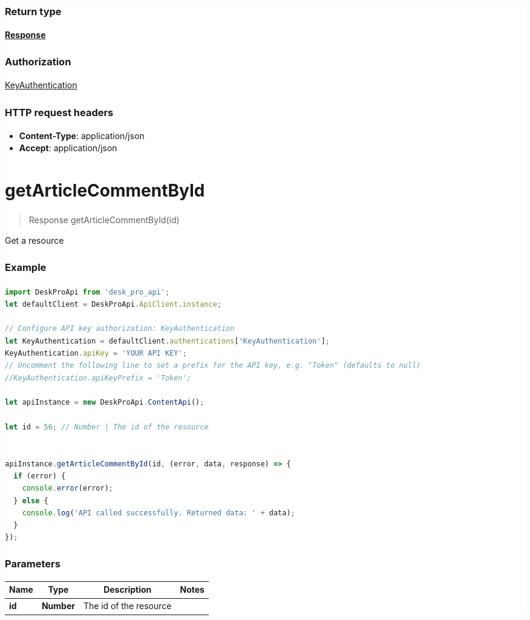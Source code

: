 ### Return type

[**Response**](Response.md)

### Authorization

[KeyAuthentication](../README.md#KeyAuthentication)

### HTTP request headers

 - **Content-Type**: application/json
 - **Accept**: application/json

<a name="getArticleCommentById"></a>
# **getArticleCommentById**
> Response getArticleCommentById(id)



Get a resource

### Example
```javascript
import DeskProApi from 'desk_pro_api';
let defaultClient = DeskProApi.ApiClient.instance;

// Configure API key authorization: KeyAuthentication
let KeyAuthentication = defaultClient.authentications['KeyAuthentication'];
KeyAuthentication.apiKey = 'YOUR API KEY';
// Uncomment the following line to set a prefix for the API key, e.g. "Token" (defaults to null)
//KeyAuthentication.apiKeyPrefix = 'Token';

let apiInstance = new DeskProApi.ContentApi();

let id = 56; // Number | The id of the resource


apiInstance.getArticleCommentById(id, (error, data, response) => {
  if (error) {
    console.error(error);
  } else {
    console.log('API called successfully. Returned data: ' + data);
  }
});
```

### Parameters

Name | Type | Description  | Notes
------------- | ------------- | ------------- | -------------
 **id** | **Number**| The id of the resource | 
